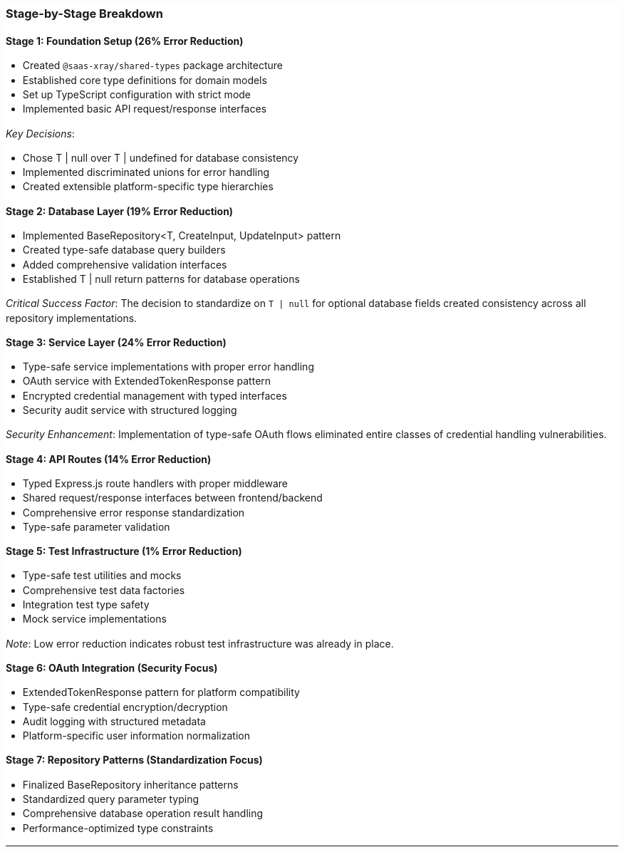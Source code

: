 ### Stage-by-Stage Breakdown

**Stage 1: Foundation Setup (26% Error Reduction)**
- Created `@saas-xray/shared-types` package architecture
- Established core type definitions for domain models
- Set up TypeScript configuration with strict mode
- Implemented basic API request/response interfaces

*Key Decisions*:
- Chose T | null over T | undefined for database consistency
- Implemented discriminated unions for error handling
- Created extensible platform-specific type hierarchies

**Stage 2: Database Layer (19% Error Reduction)**
- Implemented BaseRepository<T, CreateInput, UpdateInput> pattern
- Created type-safe database query builders
- Added comprehensive validation interfaces
- Established T | null return patterns for database operations

*Critical Success Factor*: The decision to standardize on `T | null` for optional database fields created consistency across all repository implementations.

**Stage 3: Service Layer (24% Error Reduction)**
- Type-safe service implementations with proper error handling
- OAuth service with ExtendedTokenResponse pattern
- Encrypted credential management with typed interfaces
- Security audit service with structured logging

*Security Enhancement*: Implementation of type-safe OAuth flows eliminated entire classes of credential handling vulnerabilities.

**Stage 4: API Routes (14% Error Reduction)**
- Typed Express.js route handlers with proper middleware
- Shared request/response interfaces between frontend/backend
- Comprehensive error response standardization
- Type-safe parameter validation

**Stage 5: Test Infrastructure (1% Error Reduction)**
- Type-safe test utilities and mocks
- Comprehensive test data factories
- Integration test type safety
- Mock service implementations

*Note*: Low error reduction indicates robust test infrastructure was already in place.

**Stage 6: OAuth Integration (Security Focus)**
- ExtendedTokenResponse pattern for platform compatibility
- Type-safe credential encryption/decryption
- Audit logging with structured metadata
- Platform-specific user information normalization

**Stage 7: Repository Patterns (Standardization Focus)**
- Finalized BaseRepository inheritance patterns
- Standardized query parameter typing
- Comprehensive database operation result handling
- Performance-optimized type constraints

---